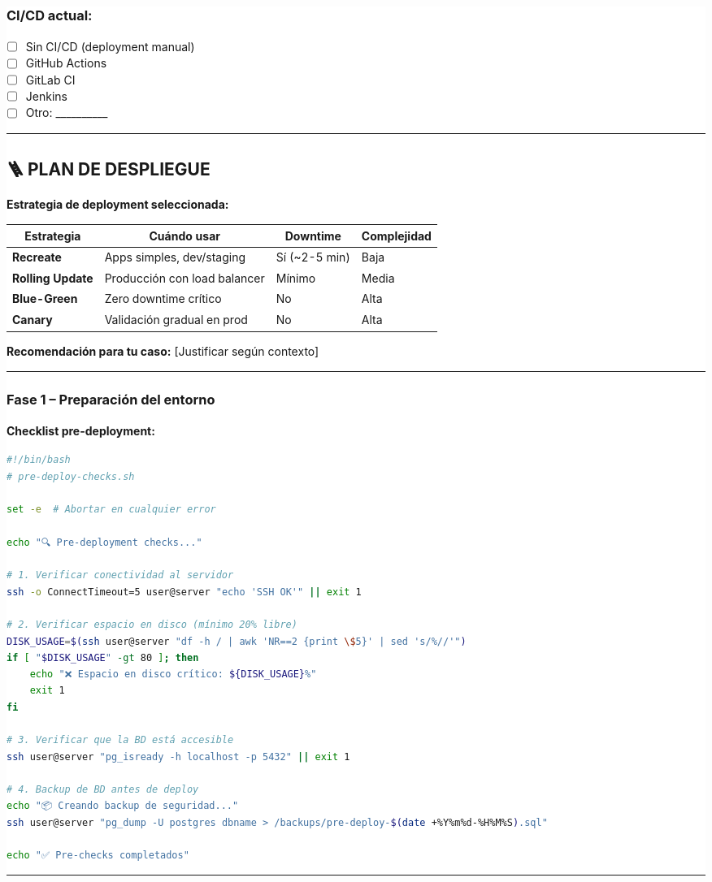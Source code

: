 ### **CI/CD actual:**
- [ ] Sin CI/CD (deployment manual)
- [ ] GitHub Actions
- [ ] GitLab CI
- [ ] Jenkins
- [ ] Otro: __________

---

## 🪜 PLAN DE DESPLIEGUE

**Estrategia de deployment seleccionada:**

| Estrategia | Cuándo usar | Downtime | Complejidad |
|------------|-------------|----------|-------------|
| **Recreate** | Apps simples, dev/staging | Sí (~2-5 min) | Baja |
| **Rolling Update** | Producción con load balancer | Mínimo | Media |
| **Blue-Green** | Zero downtime crítico | No | Alta |
| **Canary** | Validación gradual en prod | No | Alta |

**Recomendación para tu caso:** [Justificar según contexto]

---

### **Fase 1 – Preparación del entorno**

**Checklist pre-deployment:**

```bash
#!/bin/bash
# pre-deploy-checks.sh

set -e  # Abortar en cualquier error

echo "🔍 Pre-deployment checks..."

# 1. Verificar conectividad al servidor
ssh -o ConnectTimeout=5 user@server "echo 'SSH OK'" || exit 1

# 2. Verificar espacio en disco (mínimo 20% libre)
DISK_USAGE=$(ssh user@server "df -h / | awk 'NR==2 {print \$5}' | sed 's/%//'")
if [ "$DISK_USAGE" -gt 80 ]; then
    echo "❌ Espacio en disco crítico: ${DISK_USAGE}%"
    exit 1
fi

# 3. Verificar que la BD está accesible
ssh user@server "pg_isready -h localhost -p 5432" || exit 1

# 4. Backup de BD antes de deploy
echo "📦 Creando backup de seguridad..."
ssh user@server "pg_dump -U postgres dbname > /backups/pre-deploy-$(date +%Y%m%d-%H%M%S).sql"

echo "✅ Pre-checks completados"
```

---